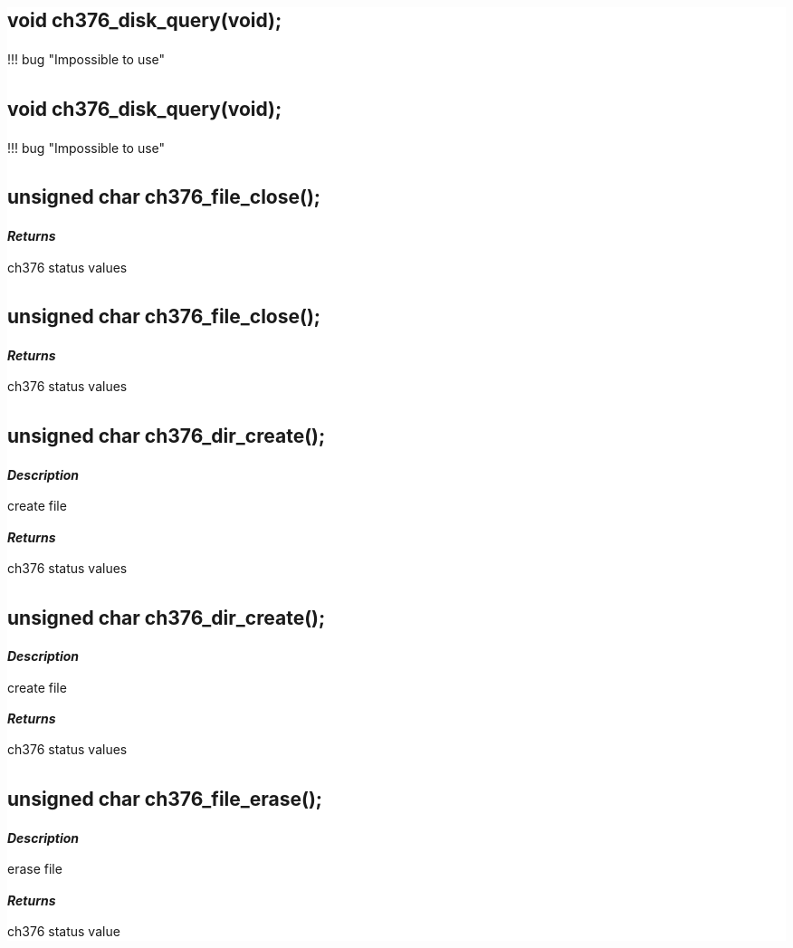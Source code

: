 
## void ch376_disk_query(void);

!!! bug "Impossible to use"


## void ch376_disk_query(void);

!!! bug "Impossible to use"


## unsigned char ch376_file_close();

***Returns***

ch376 status values


## unsigned char ch376_file_close();

***Returns***

ch376 status values


## unsigned char ch376_dir_create();

***Description***

create file

***Returns***

ch376 status values


## unsigned char ch376_dir_create();

***Description***

create file

***Returns***

ch376 status values


## unsigned char ch376_file_erase();

***Description***

erase file

***Returns***

ch376 status value

